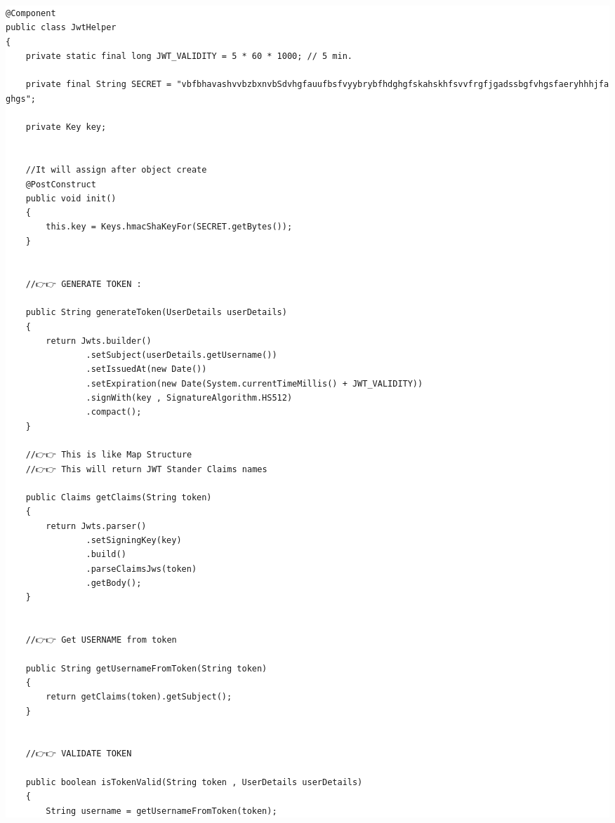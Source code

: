     @Component
    public class JwtHelper
    {
        private static final long JWT_VALIDITY = 5 * 60 * 1000; // 5 min.
    
        private final String SECRET = "vbfbhavashvvbzbxnvbSdvhgfauufbsfvyybrybfhdghgfskahskhfsvvfrgfjgadssbgfvhgsfaeryhhhjfaghgs";
    
        private Key key;
    
    
        //It will assign after object create
        @PostConstruct
        public void init()
        {
            this.key = Keys.hmacShaKeyFor(SECRET.getBytes());
        }
    
    
        //👉👉 GENERATE TOKEN :
    
        public String generateToken(UserDetails userDetails)
        {
            return Jwts.builder()
                    .setSubject(userDetails.getUsername())
                    .setIssuedAt(new Date())
                    .setExpiration(new Date(System.currentTimeMillis() + JWT_VALIDITY))
                    .signWith(key , SignatureAlgorithm.HS512)
                    .compact();
        }
    
        //👉👉 This is like Map Structure
        //👉👉 This will return JWT Stander Claims names
    
        public Claims getClaims(String token)
        {
            return Jwts.parser()
                    .setSigningKey(key)
                    .build()
                    .parseClaimsJws(token)
                    .getBody();
        }
    
    
        //👉👉 Get USERNAME from token
    
        public String getUsernameFromToken(String token)
        {
            return getClaims(token).getSubject();
        }
    
    
        //👉👉 VALIDATE TOKEN
    
        public boolean isTokenValid(String token , UserDetails userDetails)
        {
            String username = getUsernameFromToken(token);
    